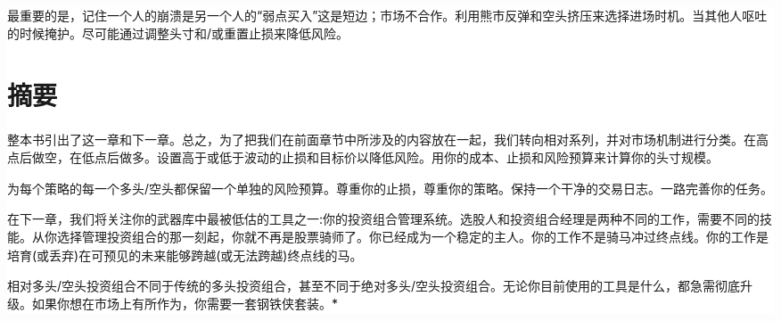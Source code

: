 最重要的是，记住一个人的崩溃是另一个人的“弱点买入”这是短边；市场不合作。利用熊市反弹和空头挤压来选择进场时机。当其他人呕吐的时候掩护。尽可能通过调整头寸和/或重置止损来降低风险。

# 摘要

整本书引出了这一章和下一章。总之，为了把我们在前面章节中所涉及的内容放在一起，我们转向相对系列，并对市场机制进行分类。在高点后做空，在低点后做多。设置高于或低于波动的止损和目标价以降低风险。用你的成本、止损和风险预算来计算你的头寸规模。

为每个策略的每一个多头/空头都保留一个单独的风险预算。尊重你的止损，尊重你的策略。保持一个干净的交易日志。一路完善你的任务。

在下一章，我们将关注你的武器库中最被低估的工具之一:你的投资组合管理系统。选股人和投资组合经理是两种不同的工作，需要不同的技能。从你选择管理投资组合的那一刻起，你就不再是股票骑师了。你已经成为一个稳定的主人。你的工作不是骑马冲过终点线。你的工作是培育(或丢弃)在可预见的未来能够跨越(或无法跨越)终点线的马。

相对多头/空头投资组合不同于传统的多头投资组合，甚至不同于绝对多头/空头投资组合。无论你目前使用的工具是什么，都急需彻底升级。如果你想在市场上有所作为，你需要一套钢铁侠套装。*